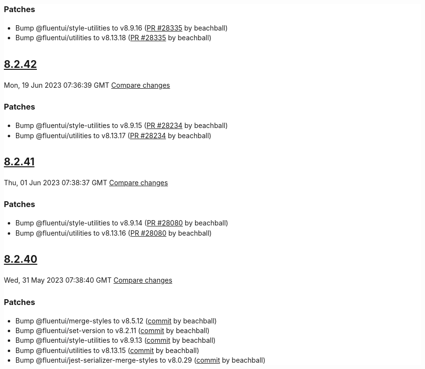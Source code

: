 ### Patches

- Bump @fluentui/style-utilities to v8.9.16 ([PR #28335](https://github.com/microsoft/fluentui/pull/28335) by beachball)
- Bump @fluentui/utilities to v8.13.18 ([PR #28335](https://github.com/microsoft/fluentui/pull/28335) by beachball)

## [8.2.42](https://github.com/microsoft/fluentui/tree/@fluentui/foundation-legacy_v8.2.42)

Mon, 19 Jun 2023 07:36:39 GMT 
[Compare changes](https://github.com/microsoft/fluentui/compare/@fluentui/foundation-legacy_v8.2.41..@fluentui/foundation-legacy_v8.2.42)

### Patches

- Bump @fluentui/style-utilities to v8.9.15 ([PR #28234](https://github.com/microsoft/fluentui/pull/28234) by beachball)
- Bump @fluentui/utilities to v8.13.17 ([PR #28234](https://github.com/microsoft/fluentui/pull/28234) by beachball)

## [8.2.41](https://github.com/microsoft/fluentui/tree/@fluentui/foundation-legacy_v8.2.41)

Thu, 01 Jun 2023 07:38:37 GMT 
[Compare changes](https://github.com/microsoft/fluentui/compare/@fluentui/foundation-legacy_v8.2.40..@fluentui/foundation-legacy_v8.2.41)

### Patches

- Bump @fluentui/style-utilities to v8.9.14 ([PR #28080](https://github.com/microsoft/fluentui/pull/28080) by beachball)
- Bump @fluentui/utilities to v8.13.16 ([PR #28080](https://github.com/microsoft/fluentui/pull/28080) by beachball)

## [8.2.40](https://github.com/microsoft/fluentui/tree/@fluentui/foundation-legacy_v8.2.40)

Wed, 31 May 2023 07:38:40 GMT 
[Compare changes](https://github.com/microsoft/fluentui/compare/@fluentui/foundation-legacy_v8.2.39..@fluentui/foundation-legacy_v8.2.40)

### Patches

- Bump @fluentui/merge-styles to v8.5.12 ([commit](https://github.com/microsoft/fluentui/commit/dd8c30d9b97f68eb332366fc0e69775a88775319) by beachball)
- Bump @fluentui/set-version to v8.2.11 ([commit](https://github.com/microsoft/fluentui/commit/dd8c30d9b97f68eb332366fc0e69775a88775319) by beachball)
- Bump @fluentui/style-utilities to v8.9.13 ([commit](https://github.com/microsoft/fluentui/commit/dd8c30d9b97f68eb332366fc0e69775a88775319) by beachball)
- Bump @fluentui/utilities to v8.13.15 ([commit](https://github.com/microsoft/fluentui/commit/dd8c30d9b97f68eb332366fc0e69775a88775319) by beachball)
- Bump @fluentui/jest-serializer-merge-styles to v8.0.29 ([commit](https://github.com/microsoft/fluentui/commit/dd8c30d9b97f68eb332366fc0e69775a88775319) by beachball)
